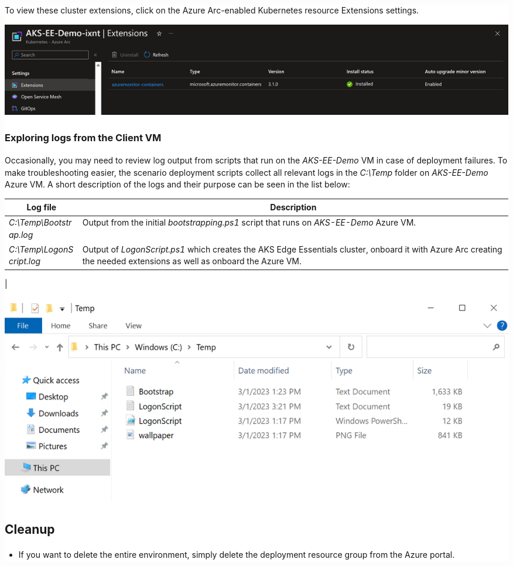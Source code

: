 To view these cluster extensions, click on the Azure Arc-enabled Kubernetes resource Extensions settings.

  ![Screenshot showing the Azure Arc-enabled Kubernetes installed extensions](./25.png)

### Exploring logs from the Client VM

Occasionally, you may need to review log output from scripts that run on the _AKS-EE-Demo_ VM in case of deployment failures. To make troubleshooting easier, the scenario deployment scripts collect all relevant logs in the _C:\Temp_ folder on _AKS-EE-Demo_ Azure VM. A short description of the logs and their purpose can be seen in the list below:

| Log file | Description |
| ------- | ----------- |
| _C:\Temp\Bootstrap.log_ | Output from the initial _bootstrapping.ps1_ script that runs on _AKS-EE-Demo_ Azure VM. |
| _C:\Temp\LogonScript.log_ | Output of _LogonScript.ps1_ which creates the AKS Edge Essentials cluster, onboard it with Azure Arc creating the needed extensions as well as onboard the Azure VM. |
|

![Screenshot showing the Temp folder with deployment logs](./26.png)

## Cleanup

- If you want to delete the entire environment, simply delete the deployment resource group from the Azure portal.
